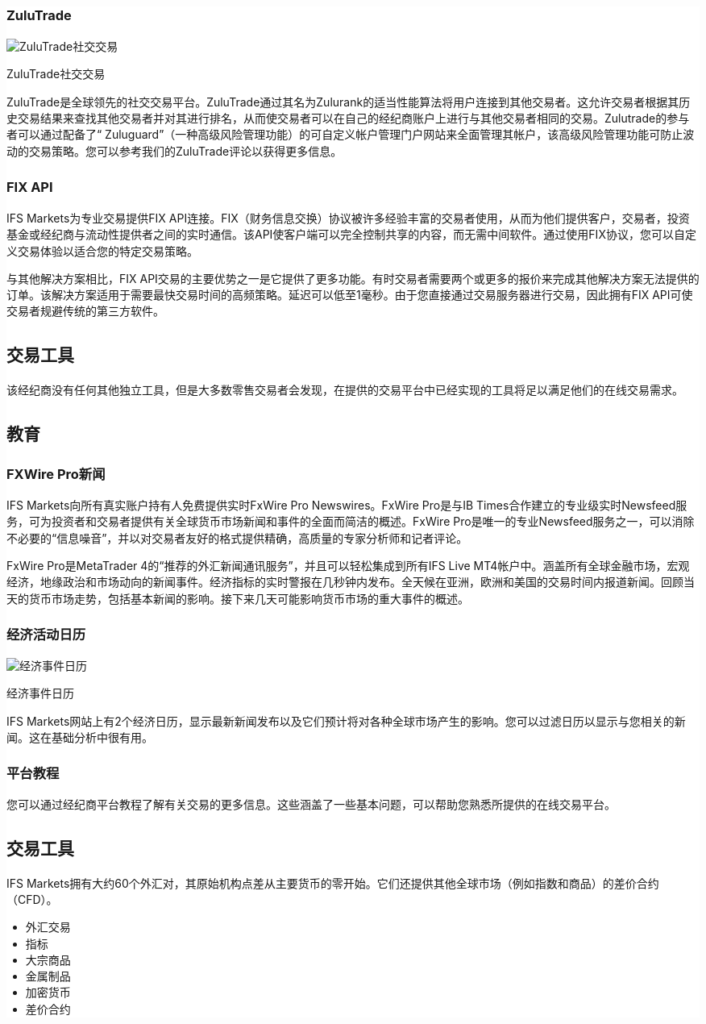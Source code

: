 ### ZuluTrade

![ZuluTrade社交交易](https://cdn.fendou.la/funstoutiao/2020/11/IFS-Markets-Review-ZuluTrade-Social-Trading-1024x887.png "ZuluTrade社交交易")

ZuluTrade社交交易

ZuluTrade是全球领先的社交交易平台。ZuluTrade通过其名为Zulurank的适当性能算法将用户连接到其他交易者。这允许交易者根据其历史交易结果来查找其他交易者并对其进行排名，从而使交易者可以在自己的经纪商账户上进行与其他交易者相同的交易。Zulutrade的参与者可以通过配备了“ Zuluguard”（一种高级风险管理功能）的可自定义帐户管理门户网站来全面管理其帐户，该高级风险管理功能可防止波动的交易策略。您可以参考我们的ZuluTrade评论以获得更多信息。

### FIX API

IFS Markets为专业交易提供FIX API连接。FIX（财务信息交换）协议被许多经验丰富的交易者使用，从而为他们提供客户，交易者，投资基金或经纪商与流动性提供者之间的实时通信。该API使客户端可以完全控制共享的内容，而无需中间软件。通过使用FIX协议，您可以自定义交易体验以适合您的特定交易策略。

与其他解决方案相比，FIX API交易的主要优势之一是它提供了更多功能。有时交易者需要两个或更多的报价来完成其他解决方案无法提供的订单。该解决方案适用于需要最快交易时间的高频策略。延迟可以低至1毫秒。由于您直接通过交易服务器进行交易，因此拥有FIX API可使交易者规避传统的第三方软件。

## 交易工具

该经纪商没有任何其他独立工具，但是大多数零售交易者会发现，在提供的交易平台中已经实现的工具将足以满足他们的在线交易需求。

## 教育

### FXWire Pro新闻

IFS Markets向所有真实账户持有人免费提供实时FxWire Pro Newswires。FxWire Pro是与IB Times合作建立的专业级实时Newsfeed服务，可为投资者和交易者提供有关全球货币市场新闻和事件的全面而简洁的概述。FxWire Pro是唯一的专业Newsfeed服务之一，可以消除不必要的“信息噪音”，并以对交易者友好的格式提供精确，高质量的专家分析师和记者评论。

FxWire Pro是MetaTrader 4的“推荐的外汇新闻通讯服务”，并且可以轻松集成到所有IFS Live MT4帐户中。涵盖所有全球金融市场，宏观经济，地缘政治和市场动向的新闻事件。经济指标的实时警报在几秒钟内发布。全天候在亚洲，欧洲和美国的交易时间内报道新闻。回顾当天的货币市场走势，包括基本新闻的影响。接下来几天可能影响货币市场的重大事件的概述。

### 经济活动日历

![经济事件日历](https://cdn.fendou.la/funstoutiao/2020/11/IFS-Markets-Review-Economic-Event-Calendars.png "经济事件日历")

经济事件日历

IFS Markets网站上有2个经济日历，显示最新新闻发布以及它们预计将对各种全球市场产生的影响。您可以过滤日历以显示与您相关的新闻。这在基础分析中很有用。

### 平台教程

您可以通过经纪商平台教程了解有关交易的更多信息。这些涵盖了一些基本问题，可以帮助您熟悉所提供的在线交易平台。

## 交易工具

IFS Markets拥有大约60个外汇对，其原始机构点差从主要货币的零开始。它们还提供其他全球市场（例如指数和商品）的差价合约（CFD）。

- 外汇交易
- 指标
- 大宗商品
- 金属制品
- 加密货币
- 差价合约
